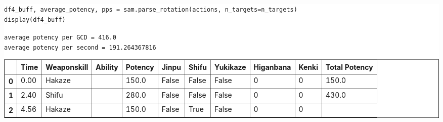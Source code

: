 
```python
df4_buff, average_potency, pps = sam.parse_rotation(actions, n_targets=n_targets)
display(df4_buff)
```

    average potency per GCD = 416.0
    average potency per second = 191.264367816
    


<div>
<table border="1" class="dataframe">
  <thead>
    <tr style="text-align: right;">
      <th></th>
      <th>Time</th>
      <th>Weaponskill</th>
      <th>Ability</th>
      <th>Potency</th>
      <th>Jinpu</th>
      <th>Shifu</th>
      <th>Yukikaze</th>
      <th>Higanbana</th>
      <th>Kenki</th>
      <th>Total Potency</th>
    </tr>
  </thead>
  <tbody>
    <tr>
      <th>0</th>
      <td>0.00</td>
      <td>Hakaze</td>
      <td></td>
      <td>150.0</td>
      <td>False</td>
      <td>False</td>
      <td>False</td>
      <td>0</td>
      <td>0</td>
      <td>150.0</td>
    </tr>
    <tr>
      <th>1</th>
      <td>2.40</td>
      <td>Shifu</td>
      <td></td>
      <td>280.0</td>
      <td>False</td>
      <td>False</td>
      <td>False</td>
      <td>0</td>
      <td>0</td>
      <td>430.0</td>
    </tr>
    <tr>
      <th>2</th>
      <td>4.56</td>
      <td>Hakaze</td>
      <td></td>
      <td>150.0</td>
      <td>False</td>
      <td>True</td>
      <td>False</td>
      <td>0</td>
      <td>0</td>